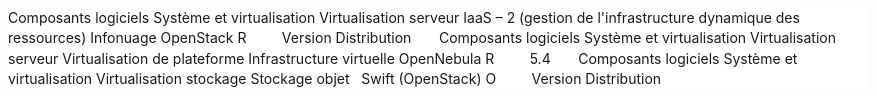 
<tr>
<td class="org-left">Composants logiciels Système et virtualisation</td>
<td class="org-left">Virtualisation serveur</td>
<td class="org-left">IaaS – 2 (gestion de l'infrastructure dynamique des ressources)</td>
<td class="org-left">Infonuage</td>
<td class="org-left">OpenStack</td>
<td class="org-left">R</td>
<td class="org-left">&#xa0;</td>
<td class="org-left">&#xa0;</td>
<td class="org-left">&#xa0;</td>
<td class="org-left">&#xa0;</td>
<td class="org-right">Version Distribution</td>
<td class="org-left">&#xa0;</td>
<td class="org-right">&#xa0;</td>
<td class="org-left">&#xa0;</td>
</tr>


<tr>
<td class="org-left">Composants logiciels Système et virtualisation</td>
<td class="org-left">Virtualisation serveur</td>
<td class="org-left">Virtualisation de plateforme</td>
<td class="org-left">Infrastructure virtuelle</td>
<td class="org-left">OpenNebula</td>
<td class="org-left">R</td>
<td class="org-left">&#xa0;</td>
<td class="org-left">&#xa0;</td>
<td class="org-left">&#xa0;</td>
<td class="org-left">&#xa0;</td>
<td class="org-right">5.4</td>
<td class="org-left">&#xa0;</td>
<td class="org-right">&#xa0;</td>
<td class="org-left">&#xa0;</td>
</tr>


<tr>
<td class="org-left">Composants logiciels Système et virtualisation</td>
<td class="org-left">Virtualisation stockage</td>
<td class="org-left">Stockage objet</td>
<td class="org-left">&#xa0;</td>
<td class="org-left">Swift (OpenStack)</td>
<td class="org-left">O</td>
<td class="org-left">&#xa0;</td>
<td class="org-left">&#xa0;</td>
<td class="org-left">&#xa0;</td>
<td class="org-left">&#xa0;</td>
<td class="org-right">Version Distribution</td>
<td class="org-left">&#xa0;</td>
<td class="org-right">&#xa0;</td>
<td class="org-left">&#xa0;</td>
</tr>
